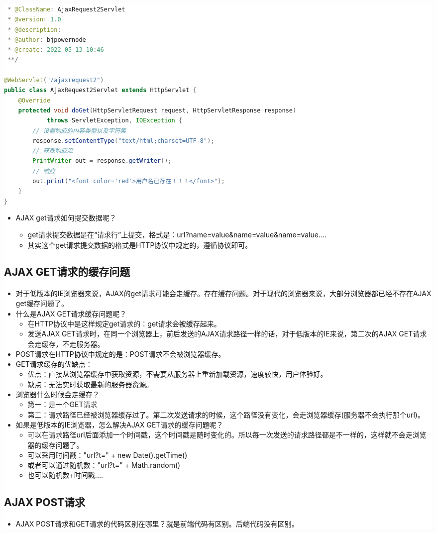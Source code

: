   ```java
   * @ClassName: AjaxRequest2Servlet
   * @version: 1.0
   * @description:
   * @author: bjpowernode
   * @create: 2022-05-13 10:46
   **/
  
  @WebServlet("/ajaxrequest2")
  public class AjaxRequest2Servlet extends HttpServlet {
      @Override
      protected void doGet(HttpServletRequest request, HttpServletResponse response)
              throws ServletException, IOException {
          // 设置响应的内容类型以及字符集
          response.setContentType("text/html;charset=UTF-8");
          // 获取响应流
          PrintWriter out = response.getWriter();
          // 响应
          out.print("<font color='red'>用户名已存在！！！</font>");
      }
  }
  
  ```

- AJAX get请求如何提交数据呢？

  - get请求提交数据是在“请求行”上提交，格式是：url?name=value&name=value&name=value....
  - 其实这个get请求提交数据的格式是HTTP协议中规定的，遵循协议即可。

## AJAX GET请求的缓存问题

- 对于低版本的IE浏览器来说，AJAX的get请求可能会走缓存。存在缓存问题。对于现代的浏览器来说，大部分浏览器都已经不存在AJAX get缓存问题了。
- 什么是AJAX GET请求缓存问题呢？
  - 在HTTP协议中是这样规定get请求的：get请求会被缓存起来。
  - 发送AJAX GET请求时，在同一个浏览器上，前后发送的AJAX请求路径一样的话，对于低版本的IE来说，第二次的AJAX GET请求会走缓存，不走服务器。
- POST请求在HTTP协议中规定的是：POST请求不会被浏览器缓存。
- GET请求缓存的优缺点：
  - 优点：直接从浏览器缓存中获取资源，不需要从服务器上重新加载资源，速度较快，用户体验好。
  - 缺点：无法实时获取最新的服务器资源。
- 浏览器什么时候会走缓存？
  - 第一：是一个GET请求
  - 第二：请求路径已经被浏览器缓存过了。第二次发送请求的时候，这个路径没有变化，会走浏览器缓存(服务器不会执行那个url)。
- 如果是低版本的IE浏览器，怎么解决AJAX GET请求的缓存问题呢？
  - 可以在请求路径url后面添加一个时间戳，这个时间戳是随时变化的。所以每一次发送的请求路径都是不一样的，这样就不会走浏览器的缓存问题了。
  - 可以采用时间戳："url?t=" + new Date().getTime()
  - 或者可以通过随机数："url?t=" + Math.random()
  - 也可以随机数+时间戳....

## AJAX POST请求

- AJAX POST请求和GET请求的代码区别在哪里？就是前端代码有区别。后端代码没有区别。
